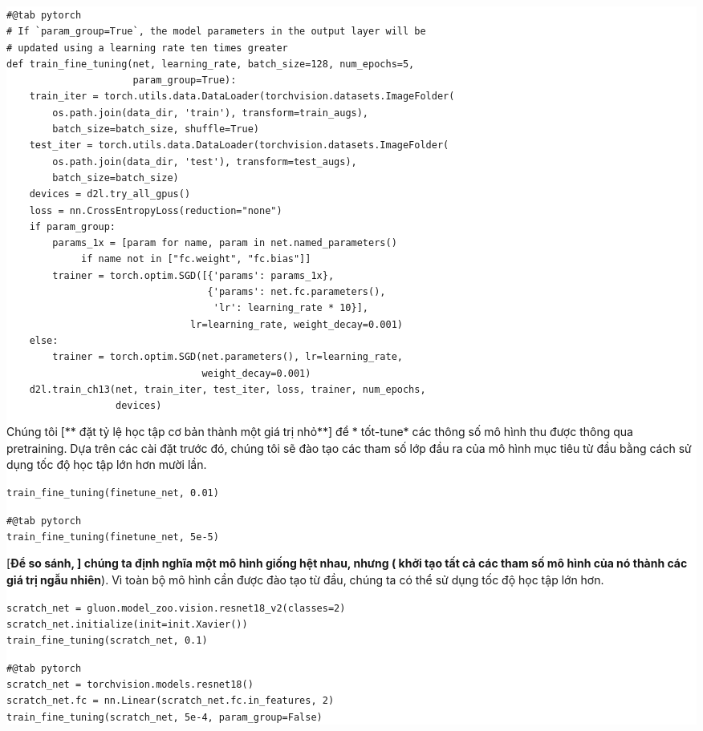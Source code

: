 ```{.python .input}
#@tab pytorch
# If `param_group=True`, the model parameters in the output layer will be
# updated using a learning rate ten times greater
def train_fine_tuning(net, learning_rate, batch_size=128, num_epochs=5,
                      param_group=True):
    train_iter = torch.utils.data.DataLoader(torchvision.datasets.ImageFolder(
        os.path.join(data_dir, 'train'), transform=train_augs),
        batch_size=batch_size, shuffle=True)
    test_iter = torch.utils.data.DataLoader(torchvision.datasets.ImageFolder(
        os.path.join(data_dir, 'test'), transform=test_augs),
        batch_size=batch_size)
    devices = d2l.try_all_gpus()
    loss = nn.CrossEntropyLoss(reduction="none")
    if param_group:
        params_1x = [param for name, param in net.named_parameters()
             if name not in ["fc.weight", "fc.bias"]]
        trainer = torch.optim.SGD([{'params': params_1x},
                                   {'params': net.fc.parameters(),
                                    'lr': learning_rate * 10}],
                                lr=learning_rate, weight_decay=0.001)
    else:
        trainer = torch.optim.SGD(net.parameters(), lr=learning_rate,
                                  weight_decay=0.001)    
    d2l.train_ch13(net, train_iter, test_iter, loss, trainer, num_epochs,
                   devices)
```

Chúng tôi [** đặt tỷ lệ học tập cơ bản thành một giá trị nhỏ**] để * tốt-tune* các thông số mô hình thu được thông qua pretraining. Dựa trên các cài đặt trước đó, chúng tôi sẽ đào tạo các tham số lớp đầu ra của mô hình mục tiêu từ đầu bằng cách sử dụng tốc độ học tập lớn hơn mười lần.

```{.python .input}
train_fine_tuning(finetune_net, 0.01)
```

```{.python .input}
#@tab pytorch
train_fine_tuning(finetune_net, 5e-5)
```

[**Để so sánh, **] chúng ta định nghĩa một mô hình giống hệt nhau, nhưng (** khởi tạo tất cả các tham số mô hình của nó thành các giá trị ngẫu nhiên**). Vì toàn bộ mô hình cần được đào tạo từ đầu, chúng ta có thể sử dụng tốc độ học tập lớn hơn.

```{.python .input}
scratch_net = gluon.model_zoo.vision.resnet18_v2(classes=2)
scratch_net.initialize(init=init.Xavier())
train_fine_tuning(scratch_net, 0.1)
```

```{.python .input}
#@tab pytorch
scratch_net = torchvision.models.resnet18()
scratch_net.fc = nn.Linear(scratch_net.fc.in_features, 2)
train_fine_tuning(scratch_net, 5e-4, param_group=False)
```
